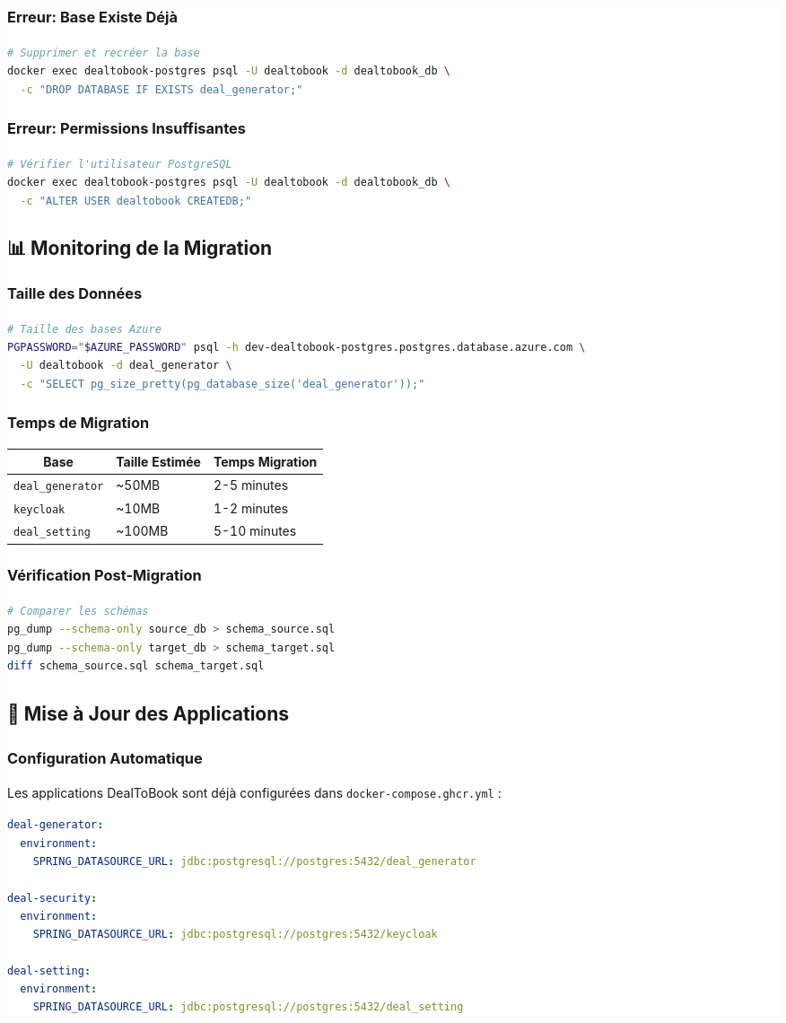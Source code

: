 ### **Erreur: Base Existe Déjà**
```bash
# Supprimer et recréer la base
docker exec dealtobook-postgres psql -U dealtobook -d dealtobook_db \
  -c "DROP DATABASE IF EXISTS deal_generator;"
```

### **Erreur: Permissions Insuffisantes**
```bash
# Vérifier l'utilisateur PostgreSQL
docker exec dealtobook-postgres psql -U dealtobook -d dealtobook_db \
  -c "ALTER USER dealtobook CREATEDB;"
```

## 📊 Monitoring de la Migration

### **Taille des Données**
```bash
# Taille des bases Azure
PGPASSWORD="$AZURE_PASSWORD" psql -h dev-dealtobook-postgres.postgres.database.azure.com \
  -U dealtobook -d deal_generator \
  -c "SELECT pg_size_pretty(pg_database_size('deal_generator'));"
```

### **Temps de Migration**
| Base | Taille Estimée | Temps Migration |
|------|----------------|-----------------|
| `deal_generator` | ~50MB | 2-5 minutes |
| `keycloak` | ~10MB | 1-2 minutes |
| `deal_setting` | ~100MB | 5-10 minutes |

### **Vérification Post-Migration**
```bash
# Comparer les schémas
pg_dump --schema-only source_db > schema_source.sql
pg_dump --schema-only target_db > schema_target.sql
diff schema_source.sql schema_target.sql
```

## 🔄 Mise à Jour des Applications

### **Configuration Automatique**
Les applications DealToBook sont déjà configurées dans `docker-compose.ghcr.yml` :

```yaml
deal-generator:
  environment:
    SPRING_DATASOURCE_URL: jdbc:postgresql://postgres:5432/deal_generator

deal-security:
  environment:
    SPRING_DATASOURCE_URL: jdbc:postgresql://postgres:5432/keycloak

deal-setting:
  environment:
    SPRING_DATASOURCE_URL: jdbc:postgresql://postgres:5432/deal_setting
```
